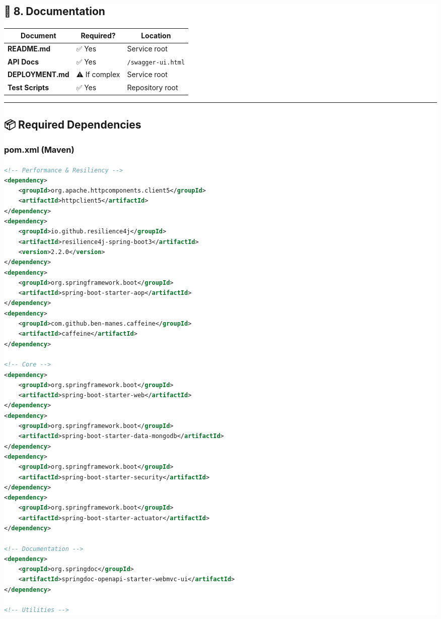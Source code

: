 
## 📝 8. Documentation

| Document | Required? | Location |
|----------|-----------|----------|
| **README.md** | ✅ Yes | Service root |
| **API Docs** | ✅ Yes | `/swagger-ui.html` |
| **DEPLOYMENT.md** | ⚠️ If complex | Service root |
| **Test Scripts** | ✅ Yes | Repository root |

---

## 📦 Required Dependencies

### pom.xml (Maven)
```xml
<!-- Performance & Resiliency -->
<dependency>
    <groupId>org.apache.httpcomponents.client5</groupId>
    <artifactId>httpclient5</artifactId>
</dependency>
<dependency>
    <groupId>io.github.resilience4j</groupId>
    <artifactId>resilience4j-spring-boot3</artifactId>
    <version>2.2.0</version>
</dependency>
<dependency>
    <groupId>org.springframework.boot</groupId>
    <artifactId>spring-boot-starter-aop</artifactId>
</dependency>
<dependency>
    <groupId>com.github.ben-manes.caffeine</groupId>
    <artifactId>caffeine</artifactId>
</dependency>

<!-- Core -->
<dependency>
    <groupId>org.springframework.boot</groupId>
    <artifactId>spring-boot-starter-web</artifactId>
</dependency>
<dependency>
    <groupId>org.springframework.boot</groupId>
    <artifactId>spring-boot-starter-data-mongodb</artifactId>
</dependency>
<dependency>
    <groupId>org.springframework.boot</groupId>
    <artifactId>spring-boot-starter-security</artifactId>
</dependency>
<dependency>
    <groupId>org.springframework.boot</groupId>
    <artifactId>spring-boot-starter-actuator</artifactId>
</dependency>

<!-- Documentation -->
<dependency>
    <groupId>org.springdoc</groupId>
    <artifactId>springdoc-openapi-starter-webmvc-ui</artifactId>
</dependency>

<!-- Utilities -->
```